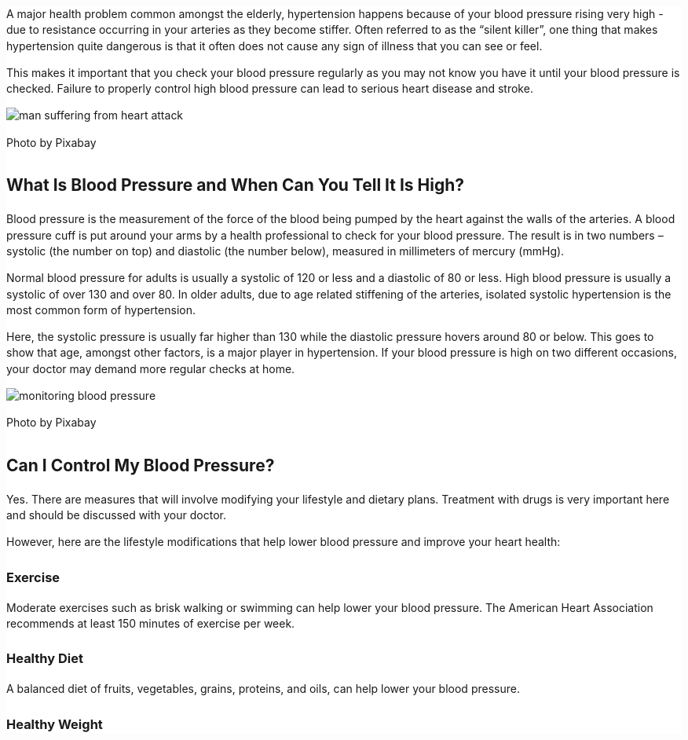 A major health problem common amongst the elderly, hypertension happens because of your blood pressure rising very high -due to resistance occurring in your arteries as they become stiffer. Often referred to as the “silent killer”, one thing that makes hypertension quite dangerous is that it often does not cause any sign of illness that you can see or feel.

This makes it important that you check your blood pressure regularly as you may not know you have it until your blood pressure is checked. Failure to properly control high blood pressure can lead to serious heart disease and stroke.

![man suffering from heart attack](/blog/2022/man-gb372ae2ba_1280.jpg)

Photo by Pixabay

What Is Blood Pressure and When Can You Tell It Is High?
--------------------------------------------------------

Blood pressure is the measurement of the force of the blood being pumped by the heart against the walls of the arteries. A blood pressure cuff is put around your arms by a health professional to check for your blood pressure. The result is in two numbers –systolic (the number on top) and diastolic (the number below), measured in millimeters of mercury (mmHg).

Normal blood pressure for adults is usually a systolic of 120 or less and a diastolic of 80 or less. High blood pressure is usually a systolic of over 130 and over 80. In older adults, due to age related stiffening of the arteries, isolated systolic hypertension is the most common form of hypertension.

Here, the systolic pressure is usually far higher than 130 while the diastolic pressure hovers around 80 or below. This goes to show that age, amongst other factors, is a major player in hypertension. If your blood pressure is high on two different occasions, your doctor may demand more regular checks at home.

![monitoring blood pressure](/blog/2022/blood-pressure-monitor-g9b0a45076_1280.jpg)

Photo by Pixabay

Can I Control My Blood Pressure?
--------------------------------

Yes. There are measures that will involve modifying your lifestyle and dietary plans. Treatment with drugs is very important here and should be discussed with your doctor.

However, here are the lifestyle modifications that help lower blood pressure and improve your heart health:

### Exercise

Moderate exercises such as brisk walking or swimming can help lower your blood pressure. The American Heart Association recommends at least 150 minutes of exercise per week.

### Healthy Diet

A balanced diet of fruits, vegetables, grains, proteins, and oils, can help lower your blood pressure.

### Healthy Weight
